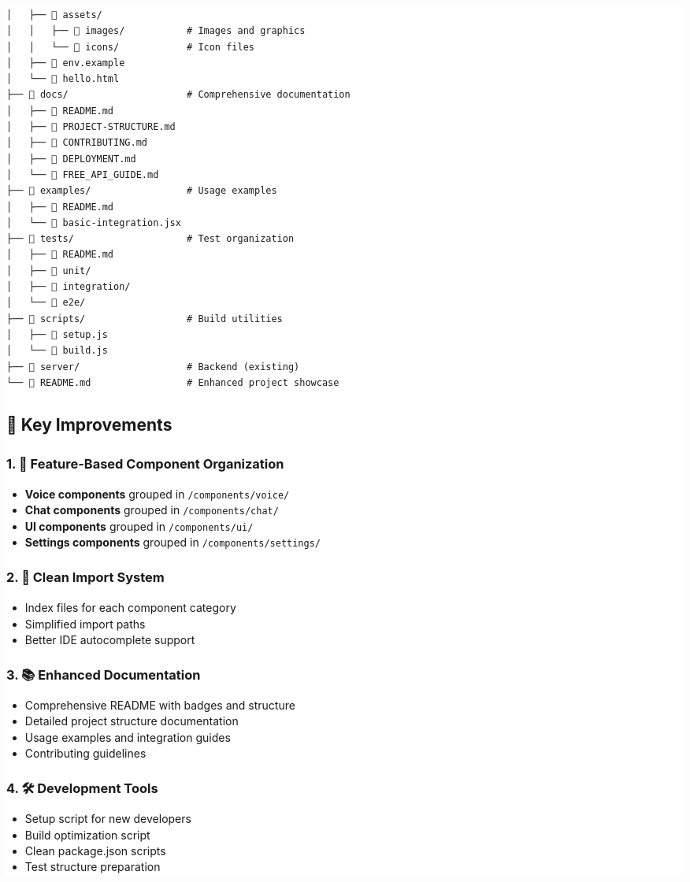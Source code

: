 ```
│   ├── 📁 assets/
│   │   ├── 📁 images/           # Images and graphics
│   │   └── 📁 icons/            # Icon files
│   ├── 📄 env.example
│   └── 📄 hello.html
├── 📁 docs/                     # Comprehensive documentation
│   ├── 📄 README.md
│   ├── 📄 PROJECT-STRUCTURE.md
│   ├── 📄 CONTRIBUTING.md
│   ├── 📄 DEPLOYMENT.md
│   └── 📄 FREE_API_GUIDE.md
├── 📁 examples/                 # Usage examples
│   ├── 📄 README.md
│   └── 📄 basic-integration.jsx
├── 📁 tests/                    # Test organization
│   ├── 📄 README.md
│   ├── 📁 unit/
│   ├── 📁 integration/
│   └── 📁 e2e/
├── 📁 scripts/                  # Build utilities
│   ├── 📄 setup.js
│   └── 📄 build.js
├── 📁 server/                   # Backend (existing)
└── 📄 README.md                 # Enhanced project showcase
```

## 🚀 **Key Improvements**

### 1. **📁 Feature-Based Component Organization**
- **Voice components** grouped in `/components/voice/`
- **Chat components** grouped in `/components/chat/`
- **UI components** grouped in `/components/ui/`
- **Settings components** grouped in `/components/settings/`

### 2. **🔧 Clean Import System**
- Index files for each component category
- Simplified import paths
- Better IDE autocomplete support

### 3. **📚 Enhanced Documentation**
- Comprehensive README with badges and structure
- Detailed project structure documentation
- Usage examples and integration guides
- Contributing guidelines

### 4. **🛠️ Development Tools**
- Setup script for new developers
- Build optimization script
- Clean package.json scripts
- Test structure preparation
